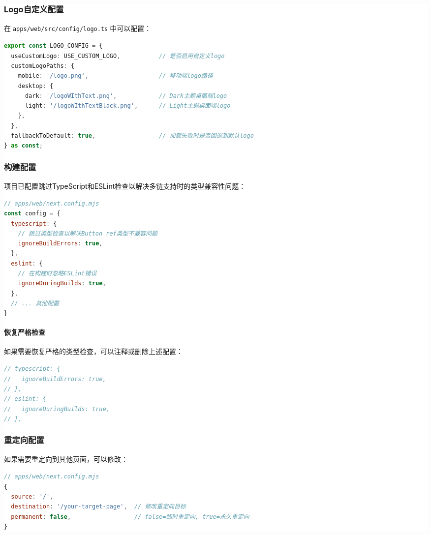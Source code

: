 ### Logo自定义配置

在 `apps/web/src/config/logo.ts` 中可以配置：

```typescript
export const LOGO_CONFIG = {
  useCustomLogo: USE_CUSTOM_LOGO,           // 是否启用自定义logo
  customLogoPaths: {
    mobile: '/logo.png',                    // 移动端logo路径
    desktop: {
      dark: '/logoWIthText.png',            // Dark主题桌面端logo
      light: '/logoWIthTextBlack.png',      // Light主题桌面端logo
    },
  },
  fallbackToDefault: true,                  // 加载失败时是否回退到默认logo
} as const;
```

### 构建配置

项目已配置跳过TypeScript和ESLint检查以解决多链支持时的类型兼容性问题：

```javascript
// apps/web/next.config.mjs
const config = {
  typescript: {
    // 跳过类型检查以解决Button ref类型不兼容问题
    ignoreBuildErrors: true,
  },
  eslint: {
    // 在构建时忽略ESLint错误
    ignoreDuringBuilds: true,
  },
  // ... 其他配置
}
```

#### 恢复严格检查
如果需要恢复严格的类型检查，可以注释或删除上述配置：
```javascript
// typescript: {
//   ignoreBuildErrors: true,
// },
// eslint: {
//   ignoreDuringBuilds: true,
// },
```

### 重定向配置

如果需要重定向到其他页面，可以修改：

```javascript
// apps/web/next.config.mjs
{
  source: '/',
  destination: '/your-target-page',  // 修改重定向目标
  permanent: false,                  // false=临时重定向, true=永久重定向
}
```
